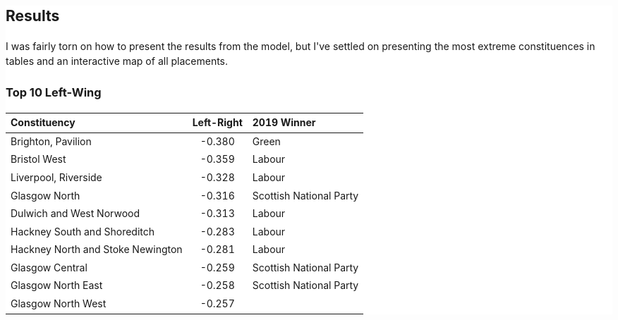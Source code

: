 ## Results

I was fairly torn on how to present the results from the model, but I've settled on presenting the most extreme constituences in tables and an interactive map of all placements.

<h3 style="align-self: center;">Top 10 Left-Wing</h3>

<table style="width:70%; align-self:center;">
 <thead>
  <tr>
   <th style="text-align:left;"> Constituency </th>
   <th style="text-align:center;"> Left-Right </th>
   <th style="text-align:left;"> 2019 Winner </th>
  </tr>
 </thead>
<tbody>
  <tr>
   <td style="text-align:left;"> Brighton, Pavilion </td>
   <td style="text-align:center;"> -0.380 </td>
   <td style="text-align:left;"> Green </td>
  </tr>
  <tr>
   <td style="text-align:left;"> Bristol West </td>
   <td style="text-align:center;"> -0.359 </td>
   <td style="text-align:left;"> Labour </td>
  </tr>
  <tr>
   <td style="text-align:left;"> Liverpool, Riverside </td>
   <td style="text-align:center;"> -0.328 </td>
   <td style="text-align:left;"> Labour </td>
  </tr>
  <tr>
   <td style="text-align:left;"> Glasgow North </td>
   <td style="text-align:center;"> -0.316 </td>
   <td style="text-align:left;"> Scottish National Party </td>
  </tr>
  <tr>
   <td style="text-align:left;"> Dulwich and West Norwood </td>
   <td style="text-align:center;"> -0.313 </td>
   <td style="text-align:left;"> Labour </td>
  </tr>
  <tr>
   <td style="text-align:left;"> Hackney South and Shoreditch </td>
   <td style="text-align:center;"> -0.283 </td>
   <td style="text-align:left;"> Labour </td>
  </tr>
  <tr>
   <td style="text-align:left;"> Hackney North and Stoke Newington </td>
   <td style="text-align:center;"> -0.281 </td>
   <td style="text-align:left;"> Labour </td>
  </tr>
  <tr>
   <td style="text-align:left;"> Glasgow Central </td>
   <td style="text-align:center;"> -0.259 </td>
   <td style="text-align:left;"> Scottish National Party </td>
  </tr>
  <tr>
   <td style="text-align:left;"> Glasgow North East </td>
   <td style="text-align:center;"> -0.258 </td>
   <td style="text-align:left;"> Scottish National Party </td>
  </tr>
  <tr>
   <td style="text-align:left;"> Glasgow North West </td>
   <td style="text-align:center;"> -0.257 </td>